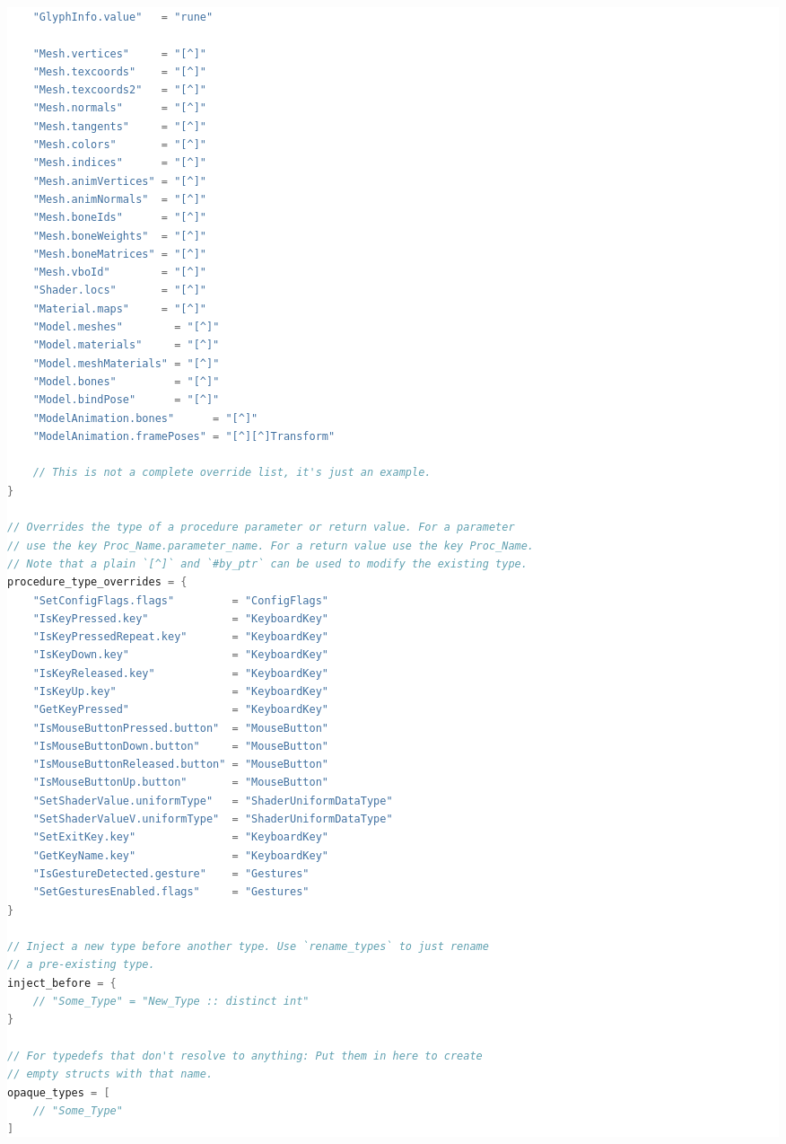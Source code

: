 ```c
	"GlyphInfo.value"   = "rune"

	"Mesh.vertices"     = "[^]"
	"Mesh.texcoords"    = "[^]"
	"Mesh.texcoords2"   = "[^]"
	"Mesh.normals"      = "[^]"
	"Mesh.tangents"     = "[^]"
	"Mesh.colors"       = "[^]"
	"Mesh.indices"      = "[^]"
	"Mesh.animVertices" = "[^]"
	"Mesh.animNormals"  = "[^]"
	"Mesh.boneIds"      = "[^]"
	"Mesh.boneWeights"  = "[^]"
	"Mesh.boneMatrices" = "[^]"
	"Mesh.vboId"        = "[^]"
	"Shader.locs"       = "[^]"
	"Material.maps"     = "[^]"
	"Model.meshes"        = "[^]"
	"Model.materials"     = "[^]"
	"Model.meshMaterials" = "[^]"
	"Model.bones"         = "[^]"
	"Model.bindPose"      = "[^]"
	"ModelAnimation.bones"      = "[^]"
	"ModelAnimation.framePoses" = "[^][^]Transform"

	// This is not a complete override list, it's just an example.
}

// Overrides the type of a procedure parameter or return value. For a parameter
// use the key Proc_Name.parameter_name. For a return value use the key Proc_Name.
// Note that a plain `[^]` and `#by_ptr` can be used to modify the existing type.
procedure_type_overrides = {
	"SetConfigFlags.flags"         = "ConfigFlags"
	"IsKeyPressed.key"             = "KeyboardKey"
	"IsKeyPressedRepeat.key"       = "KeyboardKey"
	"IsKeyDown.key"                = "KeyboardKey"
	"IsKeyReleased.key"            = "KeyboardKey"
	"IsKeyUp.key"                  = "KeyboardKey"
	"GetKeyPressed"                = "KeyboardKey"
	"IsMouseButtonPressed.button"  = "MouseButton"
	"IsMouseButtonDown.button"     = "MouseButton"
	"IsMouseButtonReleased.button" = "MouseButton"
	"IsMouseButtonUp.button"       = "MouseButton"
	"SetShaderValue.uniformType"   = "ShaderUniformDataType"
	"SetShaderValueV.uniformType"  = "ShaderUniformDataType"
	"SetExitKey.key"               = "KeyboardKey"
	"GetKeyName.key"               = "KeyboardKey"
	"IsGestureDetected.gesture"    = "Gestures"
	"SetGesturesEnabled.flags"     = "Gestures"
}

// Inject a new type before another type. Use `rename_types` to just rename
// a pre-existing type.
inject_before = {
	// "Some_Type" = "New_Type :: distinct int"
}

// For typedefs that don't resolve to anything: Put them in here to create
// empty structs with that name.
opaque_types = [
	// "Some_Type"
]

```